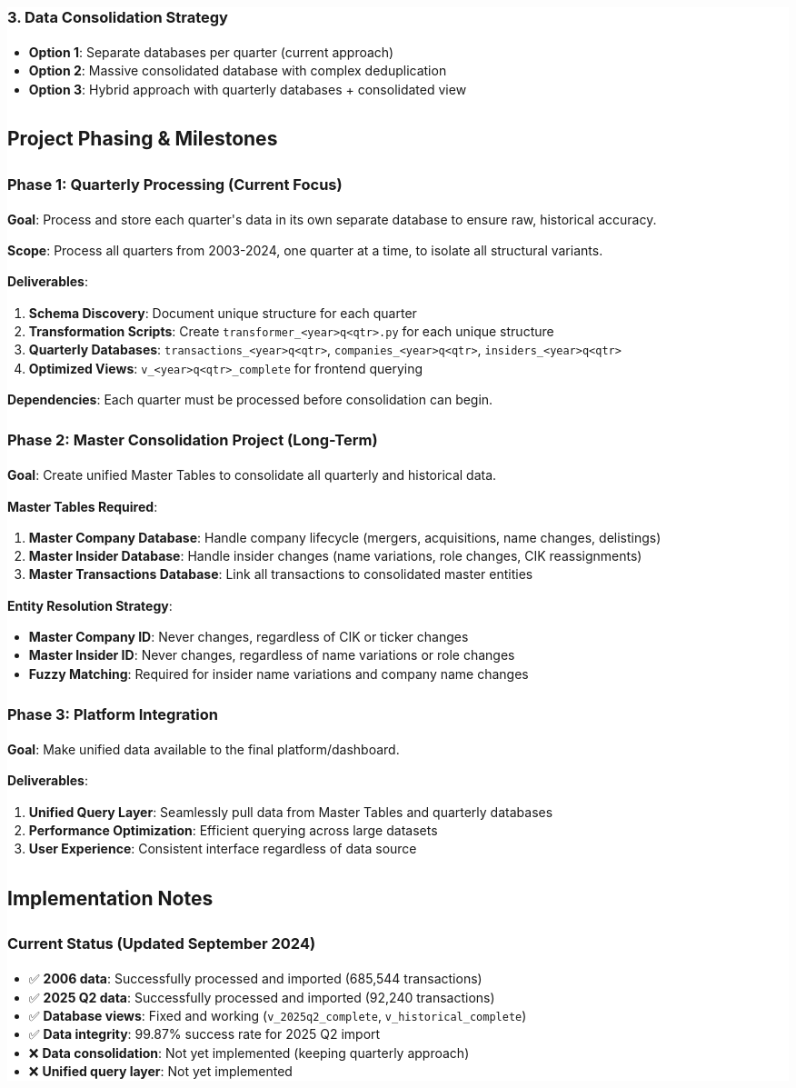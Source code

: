 ### 3. Data Consolidation Strategy
- **Option 1**: Separate databases per quarter (current approach)
- **Option 2**: Massive consolidated database with complex deduplication
- **Option 3**: Hybrid approach with quarterly databases + consolidated view

## Project Phasing & Milestones

### Phase 1: Quarterly Processing (Current Focus)
**Goal**: Process and store each quarter's data in its own separate database to ensure raw, historical accuracy.

**Scope**: Process all quarters from 2003-2024, one quarter at a time, to isolate all structural variants.

**Deliverables**:
1. **Schema Discovery**: Document unique structure for each quarter
2. **Transformation Scripts**: Create `transformer_<year>q<qtr>.py` for each unique structure
3. **Quarterly Databases**: `transactions_<year>q<qtr>`, `companies_<year>q<qtr>`, `insiders_<year>q<qtr>`
4. **Optimized Views**: `v_<year>q<qtr>_complete` for frontend querying

**Dependencies**: Each quarter must be processed before consolidation can begin.

### Phase 2: Master Consolidation Project (Long-Term)
**Goal**: Create unified Master Tables to consolidate all quarterly and historical data.

**Master Tables Required**:
1. **Master Company Database**: Handle company lifecycle (mergers, acquisitions, name changes, delistings)
2. **Master Insider Database**: Handle insider changes (name variations, role changes, CIK reassignments)
3. **Master Transactions Database**: Link all transactions to consolidated master entities

**Entity Resolution Strategy**:
- **Master Company ID**: Never changes, regardless of CIK or ticker changes
- **Master Insider ID**: Never changes, regardless of name variations or role changes
- **Fuzzy Matching**: Required for insider name variations and company name changes

### Phase 3: Platform Integration
**Goal**: Make unified data available to the final platform/dashboard.

**Deliverables**:
1. **Unified Query Layer**: Seamlessly pull data from Master Tables and quarterly databases
2. **Performance Optimization**: Efficient querying across large datasets
3. **User Experience**: Consistent interface regardless of data source

## Implementation Notes

### Current Status (Updated September 2024)
- ✅ **2006 data**: Successfully processed and imported (685,544 transactions)
- ✅ **2025 Q2 data**: Successfully processed and imported (92,240 transactions)
- ✅ **Database views**: Fixed and working (`v_2025q2_complete`, `v_historical_complete`)
- ✅ **Data integrity**: 99.87% success rate for 2025 Q2 import
- ❌ **Data consolidation**: Not yet implemented (keeping quarterly approach)
- ❌ **Unified query layer**: Not yet implemented
